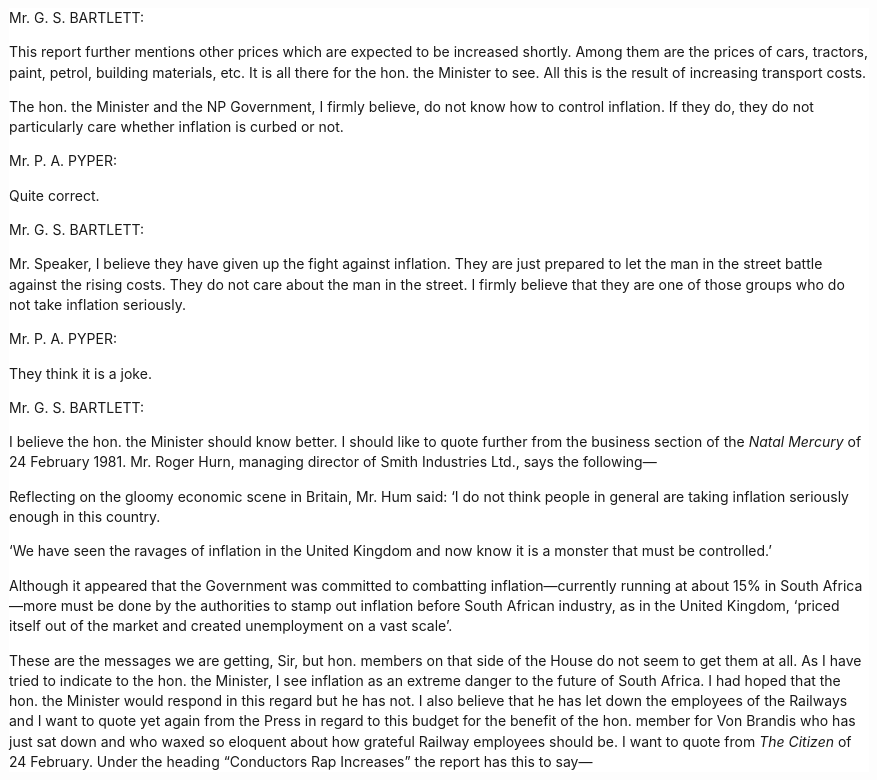 <speech by="#bartlett">

<from>Mr. <person refersTo="hansard_za">G. S. BARTLETT</person>:</from>

<p>This report further mentions other prices which are expected to be increased shortly. Among them are the prices of cars, tractors, paint, petrol, building materials, etc. It is all there for the hon. the Minister to see. All this is the result of increasing transport costs.</p>

<p>The hon. the Minister and the NP Government, I firmly believe, do not know how to control inflation. If they do, they do not particularly care whether inflation is curbed or not.</p>

</speech>

<speech by="#pyper">

<from>Mr. <person refersTo="hansard_za">P. A. PYPER</person>:</from>

<p>Quite correct.</p>

</speech>

<speech by="#bartlett">

<from>Mr. <person refersTo="hansard_za">G. S. BARTLETT</person>:</from>

<p>Mr. Speaker, I believe they have given up the fight against inflation. They are just prepared to let the man in the street battle against the rising costs. They do not care about the man in the street. I firmly believe that they are one of those groups who do not take inflation seriously.</p>

</speech>

<speech by="#pyper">

<from>Mr. <person refersTo="hansard_za">P. A. PYPER</person>:</from>

<p>They think it is a joke.</p>

</speech>

<speech by="#bartlett">

<from>Mr. <person refersTo="hansard_za">G. S. BARTLETT</person>:</from>

<p>I believe the hon. the Minister should know better. I should like to quote further from the business section of the <i>Natal Mercury</i> of 24 February 1981. Mr. Roger Hurn, managing director of Smith Industries Ltd., says the following&#x2014;</p>

<block name="quote">Reflecting on the gloomy economic scene in Britain, Mr. Hum said: &#x2018;I do not think people in general are taking inflation seriously enough in this country.</block>

<block name="quote">&#x2018;We have seen the ravages of inflation in the United Kingdom and now know it is a monster that must be controlled.&#x2019;</block>

<block name="quote">Although it appeared that the Government was committed to combatting inflation&#x2014;currently running at about 15% in South Africa&#x2014;more must be done by the <span class="col_2499-2500" refersTo="page_1262"/>authorities to stamp out inflation before South African industry, as in the United Kingdom, &#x2018;priced itself out of the market and created unemployment on a vast scale&#x2019;.</block>

<p>These are the messages we are getting, Sir, but hon. members on that side of the House do not seem to get them at all. As I have tried to indicate to the hon. the Minister, I see inflation as an extreme danger to the future of South Africa. I had hoped that the hon. the Minister would respond in this regard but he has not. I also believe that he has let down the employees of the Railways and I want to quote yet again from the Press in regard to this budget for the benefit of the hon. member for Von Brandis who has just sat down and who waxed so eloquent about how grateful Railway employees should be. I want to quote from <i>The Citizen</i> of 24 February. Under the heading &#x201C;Conductors Rap Increases&#x201D; the report has this to say&#x2014;</p>
